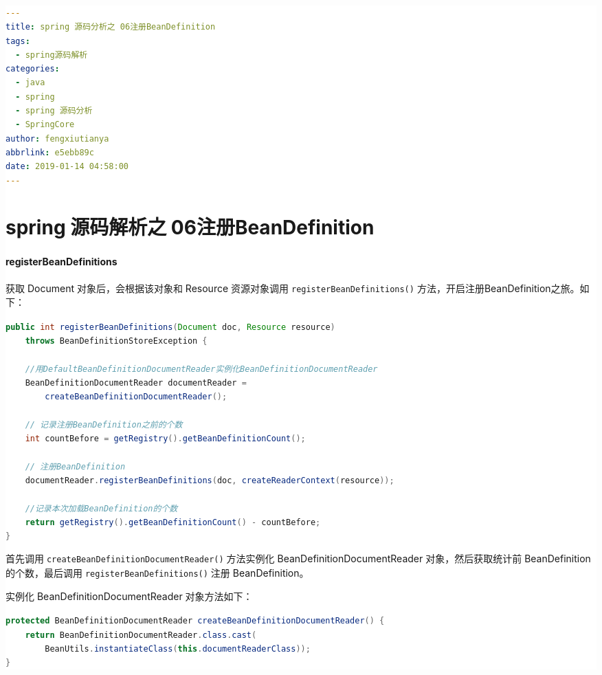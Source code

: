 ```yaml
---
title: spring 源码分析之 06注册BeanDefinition
tags:
  - spring源码解析
categories:
  - java
  - spring
  - spring 源码分析
  - SpringCore
author: fengxiutianya
abbrlink: e5ebb89c
date: 2019-01-14 04:58:00
---
```

# spring 源码解析之 06注册BeanDefinition

#### registerBeanDefinitions

获取 Document 对象后，会根据该对象和 Resource 资源对象调用 `registerBeanDefinitions()` 方法，开启注册BeanDefinition之旅。如下：


```java
public int registerBeanDefinitions(Document doc, Resource resource) 
    throws BeanDefinitionStoreException {
    
    //用DefaultBeanDefinitionDocumentReader实例化BeanDefinitionDocumentReader
    BeanDefinitionDocumentReader documentReader = 
        createBeanDefinitionDocumentReader();
    
    // 记录注册BeanDefinition之前的个数
    int countBefore = getRegistry().getBeanDefinitionCount();
    
    // 注册BeanDefinition
    documentReader.registerBeanDefinitions(doc, createReaderContext(resource));
    
    //记录本次加载BeanDefinition的个数
    return getRegistry().getBeanDefinitionCount() - countBefore;
}
```

首先调用 `createBeanDefinitionDocumentReader()` 方法实例化 BeanDefinitionDocumentReader 对象，然后获取统计前 BeanDefinition 的个数，最后调用 `registerBeanDefinitions()` 注册 BeanDefinition。

实例化 BeanDefinitionDocumentReader 对象方法如下：

```java
protected BeanDefinitionDocumentReader createBeanDefinitionDocumentReader() {
    return BeanDefinitionDocumentReader.class.cast(
        BeanUtils.instantiateClass(this.documentReaderClass));
}
```
